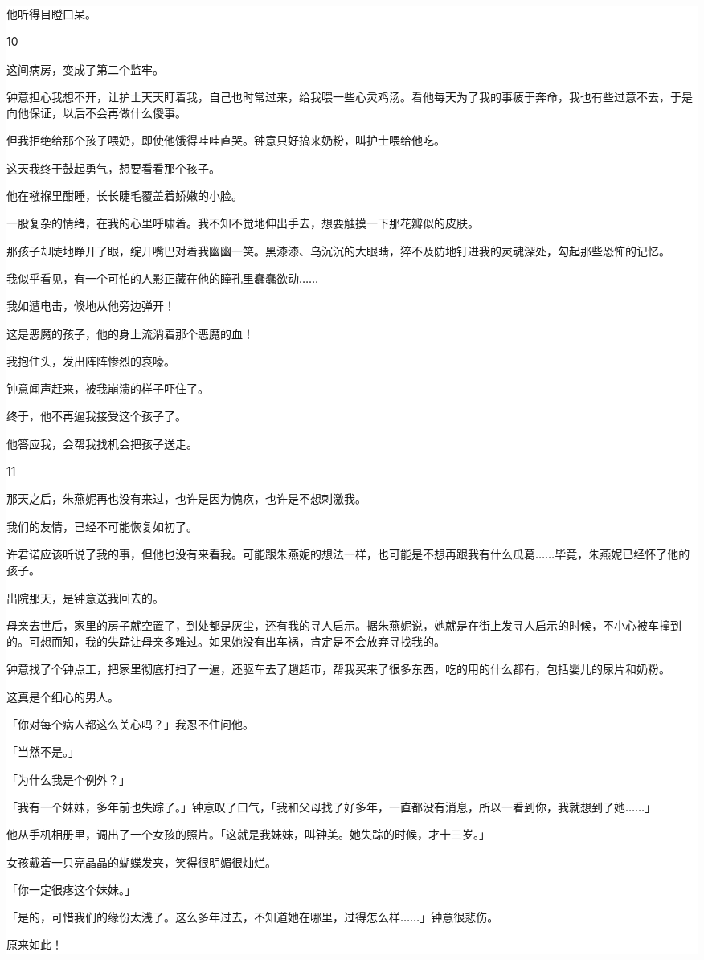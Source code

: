 他听得目瞪口呆。

10

这间病房，变成了第二个监牢。

钟意担心我想不开，让护士天天盯着我，自己也时常过来，给我喂一些心灵鸡汤。看他每天为了我的事疲于奔命，我也有些过意不去，于是向他保证，以后不会再做什么傻事。

但我拒绝给那个孩子喂奶，即使他饿得哇哇直哭。钟意只好搞来奶粉，叫护士喂给他吃。

这天我终于鼓起勇气，想要看看那个孩子。

他在襁褓里酣睡，长长睫毛覆盖着娇嫩的小脸。

一股复杂的情绪，在我的心里呼啸着。我不知不觉地伸出手去，想要触摸一下那花瓣似的皮肤。

那孩子却陡地睁开了眼，绽开嘴巴对着我幽幽一笑。黑漆漆、乌沉沉的大眼睛，猝不及防地钉进我的灵魂深处，勾起那些恐怖的记忆。

我似乎看见，有一个可怕的人影正藏在他的瞳孔里蠢蠢欲动……

我如遭电击，倏地从他旁边弹开！

这是恶魔的孩子，他的身上流淌着那个恶魔的血！

我抱住头，发出阵阵惨烈的哀嚎。

钟意闻声赶来，被我崩溃的样子吓住了。

终于，他不再逼我接受这个孩子了。

他答应我，会帮我找机会把孩子送走。

11

那天之后，朱燕妮再也没有来过，也许是因为愧疚，也许是不想刺激我。

我们的友情，已经不可能恢复如初了。

许君诺应该听说了我的事，但他也没有来看我。可能跟朱燕妮的想法一样，也可能是不想再跟我有什么瓜葛……毕竟，朱燕妮已经怀了他的孩子。

出院那天，是钟意送我回去的。

母亲去世后，家里的房子就空置了，到处都是灰尘，还有我的寻人启示。据朱燕妮说，她就是在街上发寻人启示的时候，不小心被车撞到的。可想而知，我的失踪让母亲多难过。如果她没有出车祸，肯定是不会放弃寻找我的。

钟意找了个钟点工，把家里彻底打扫了一遍，还驱车去了趟超市，帮我买来了很多东西，吃的用的什么都有，包括婴儿的尿片和奶粉。

这真是个细心的男人。

「你对每个病人都这么关心吗？」我忍不住问他。

「当然不是。」

「为什么我是个例外？」

「我有一个妹妹，多年前也失踪了。」钟意叹了口气，「我和父母找了好多年，一直都没有消息，所以一看到你，我就想到了她……」

他从手机相册里，调出了一个女孩的照片。「这就是我妹妹，叫钟美。她失踪的时候，才十三岁。」

女孩戴着一只亮晶晶的蝴蝶发夹，笑得很明媚很灿烂。

「你一定很疼这个妹妹。」

「是的，可惜我们的缘份太浅了。这么多年过去，不知道她在哪里，过得怎么样……」钟意很悲伤。

原来如此！
